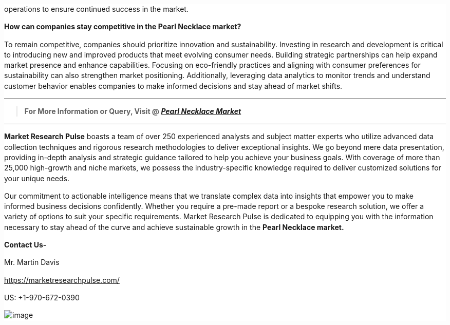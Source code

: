 operations to ensure continued success in the market.</p><p><strong>How can companies stay competitive in the Pearl Necklace market?</strong></p><p>To remain competitive, companies should prioritize innovation and sustainability. Investing in research and development is critical to introducing new and improved products that meet evolving consumer needs. Building strategic partnerships can help expand market presence and enhance capabilities. Focusing on eco-friendly practices and aligning with consumer preferences for sustainability can also strengthen market positioning. Additionally, leveraging data analytics to monitor trends and understand customer behavior enables companies to make informed decisions and stay ahead of market shifts.</p><hr /><blockquote><p><strong>For More Information or Query, Visit @&nbsp;<em><a href="https://marketresearchpulse.com/report/19558/pearl-necklace-market?utm_source=Linkedin&utm_medium=022">Pearl Necklace Market</a></em></strong></p></blockquote><hr /><p><strong>Market Research Pulse</strong> boasts a team of over 250 experienced analysts and subject matter experts who utilize advanced data collection techniques and rigorous research methodologies to deliver exceptional insights. We go beyond mere data presentation, providing in-depth analysis and strategic guidance tailored to help you achieve your business goals. With coverage of more than 25,000 high-growth and niche markets, we possess the industry-specific knowledge required to deliver customized solutions for your unique needs.</p><p>Our commitment to actionable intelligence means that we translate complex data into insights that empower you to make informed business decisions confidently. Whether you require a pre-made report or a bespoke research solution, we offer a variety of options to suit your specific requirements. Market Research Pulse is dedicated to equipping you with the information necessary to stay ahead of the curve and achieve sustainable growth in the <strong>Pearl Necklace market.</strong></p><p><strong>Contact Us-</strong></p><p>Mr. Martin Davis</p><p>https://marketresearchpulse.com/</p><p>US: +1-970-672-0390</p>
![image](https://github.com/user-attachments/assets/296bb0bf-210f-48d9-9e19-be9fe6d53273)

